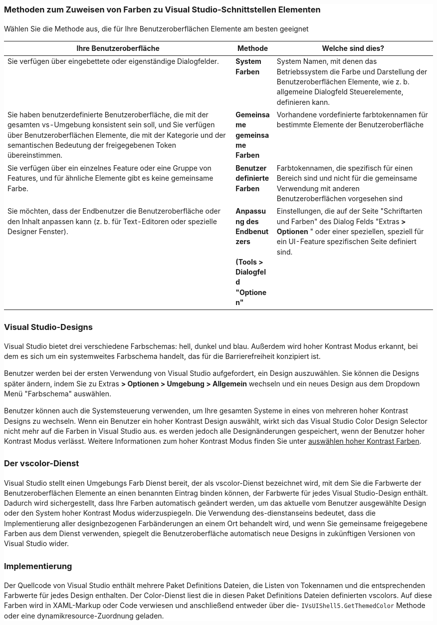 ### <a name="methods-for-assigning-color-to-visual-studio-interface-elements"></a>Methoden zum Zuweisen von Farben zu Visual Studio-Schnittstellen Elementen

Wählen Sie die Methode aus, die für Ihre Benutzeroberflächen Elemente am besten geeignet

| Ihre Benutzeroberfläche | Methode | Welche sind dies? |
| --- | --- | --- |
| Sie verfügen über eingebettete oder eigenständige Dialogfelder. | **System Farben** | System Namen, mit denen das Betriebssystem die Farbe und Darstellung der Benutzeroberflächen Elemente, wie z. b. allgemeine Dialogfeld Steuerelemente, definieren kann. |
| Sie haben benutzerdefinierte Benutzeroberfläche, die mit der gesamten vs-Umgebung konsistent sein soll, und Sie verfügen über Benutzeroberflächen Elemente, die mit der Kategorie und der semantischen Bedeutung der freigegebenen Token übereinstimmen. | **Gemeinsame gemeinsame Farben** | Vorhandene vordefinierte farbtokennamen für bestimmte Elemente der Benutzeroberfläche |
| Sie verfügen über ein einzelnes Feature oder eine Gruppe von Features, und für ähnliche Elemente gibt es keine gemeinsame Farbe. | **Benutzerdefinierte Farben** | Farbtokennamen, die spezifisch für einen Bereich sind und nicht für die gemeinsame Verwendung mit anderen Benutzeroberflächen vorgesehen sind |
| Sie möchten, dass der Endbenutzer die Benutzeroberfläche oder den Inhalt anpassen kann (z. b. für Text-Editoren oder spezielle Designer Fenster). | **Anpassung des Endbenutzers**<br /><br />**(Tools &gt; Dialogfeld "Optionen"** | Einstellungen, die auf der Seite "Schriftarten und Farben" des Dialog Felds "Extras **&gt; Optionen** " oder einer speziellen, speziell für ein UI-Feature spezifischen Seite definiert sind. |

### <a name="visual-studio-themes"></a>Visual Studio-Designs

Visual Studio bietet drei verschiedene Farbschemas: hell, dunkel und blau. Außerdem wird hoher Kontrast Modus erkannt, bei dem es sich um ein systemweites Farbschema handelt, das für die Barrierefreiheit konzipiert ist.

Benutzer werden bei der ersten Verwendung von Visual Studio aufgefordert, ein Design auszuwählen. Sie können die Designs später ändern, indem Sie zu Extras **&gt; Optionen &gt; Umgebung &gt; Allgemein** wechseln und ein neues Design aus dem Dropdown Menü "Farbschema" auswählen.

Benutzer können auch die Systemsteuerung verwenden, um Ihre gesamten Systeme in eines von mehreren hoher Kontrast Designs zu wechseln. Wenn ein Benutzer ein hoher Kontrast Design auswählt, wirkt sich das Visual Studio Color Design Selector nicht mehr auf die Farben in Visual Studio aus. es werden jedoch alle Designänderungen gespeichert, wenn der Benutzer hoher Kontrast Modus verlässt. Weitere Informationen zum hoher Kontrast Modus finden Sie unter [auswählen hoher Kontrast Farben](../../extensibility/ux-guidelines/colors-and-styling-for-visual-studio.md#BKMK_ChoosingHighContrastColors).

### <a name="the-vscolor-service"></a>Der vscolor-Dienst

Visual Studio stellt einen Umgebungs Farb Dienst bereit, der als vscolor-Dienst bezeichnet wird, mit dem Sie die Farbwerte der Benutzeroberflächen Elemente an einen benannten Eintrag binden können, der Farbwerte für jedes Visual Studio-Design enthält. Dadurch wird sichergestellt, dass Ihre Farben automatisch geändert werden, um das aktuelle vom Benutzer ausgewählte Design oder den System hoher Kontrast Modus widerzuspiegeln. Die Verwendung des-dienstanseins bedeutet, dass die Implementierung aller designbezogenen Farbänderungen an einem Ort behandelt wird, und wenn Sie gemeinsame freigegebene Farben aus dem Dienst verwenden, spiegelt die Benutzeroberfläche automatisch neue Designs in zukünftigen Versionen von Visual Studio wider.

### <a name="implementation"></a>Implementierung

Der Quellcode von Visual Studio enthält mehrere Paket Definitions Dateien, die Listen von Tokennamen und die entsprechenden Farbwerte für jedes Design enthalten. Der Color-Dienst liest die in diesen Paket Definitions Dateien definierten vscolors. Auf diese Farben wird in XAML-Markup oder Code verwiesen und anschließend entweder über die- `IVsUIShell5.GetThemedColor` Methode oder eine dynamikresource-Zuordnung geladen.
